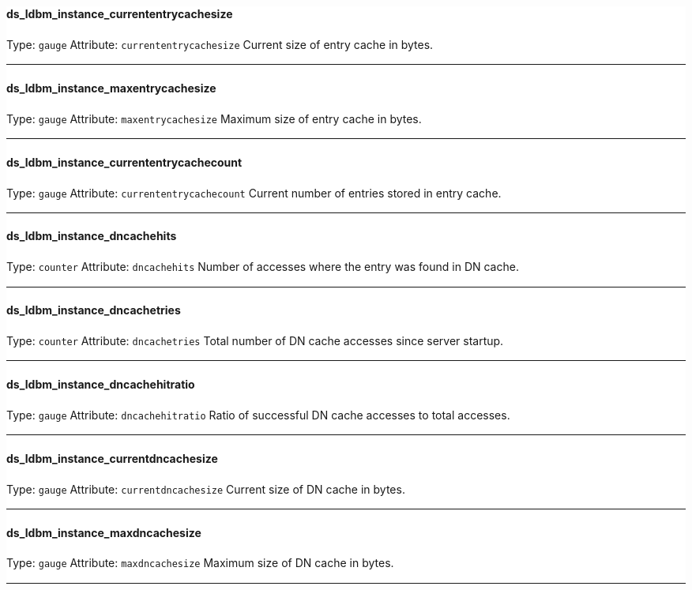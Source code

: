 
#### ds_ldbm_instance_currententrycachesize
Type: `gauge`
Attribute: `currententrycachesize`
Current size of entry cache in bytes.

---

#### ds_ldbm_instance_maxentrycachesize
Type: `gauge`
Attribute: `maxentrycachesize`
Maximum size of entry cache in bytes.

---

#### ds_ldbm_instance_currententrycachecount
Type: `gauge`
Attribute: `currententrycachecount`
Current number of entries stored in entry cache.

---

#### ds_ldbm_instance_dncachehits
Type: `counter`
Attribute: `dncachehits`
Number of accesses where the entry was found in DN cache.

---

#### ds_ldbm_instance_dncachetries
Type: `counter`
Attribute: `dncachetries`
Total number of DN cache accesses since server startup.

---

#### ds_ldbm_instance_dncachehitratio
Type: `gauge`
Attribute: `dncachehitratio`
Ratio of successful DN cache accesses to total accesses.

---

#### ds_ldbm_instance_currentdncachesize
Type: `gauge`
Attribute: `currentdncachesize`
Current size of DN cache in bytes.

---

#### ds_ldbm_instance_maxdncachesize
Type: `gauge`
Attribute: `maxdncachesize`
Maximum size of DN cache in bytes.

---